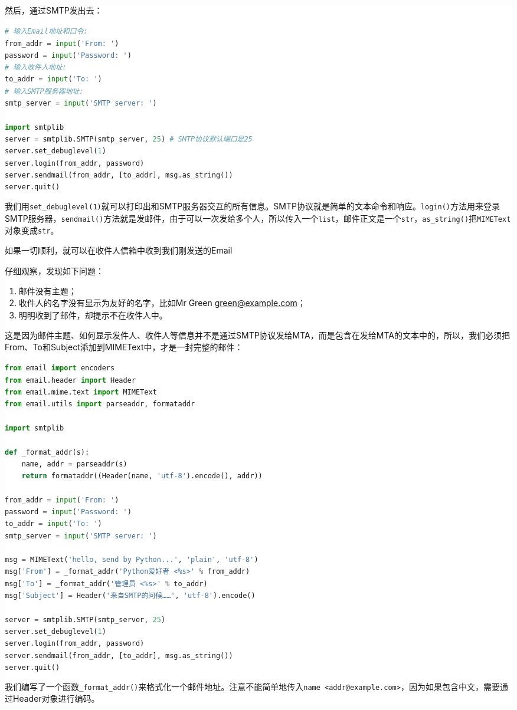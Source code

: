 然后，通过SMTP发出去：
```Python
# 输入Email地址和口令:
from_addr = input('From: ')
password = input('Password: ')
# 输入收件人地址:
to_addr = input('To: ')
# 输入SMTP服务器地址:
smtp_server = input('SMTP server: ')

import smtplib
server = smtplib.SMTP(smtp_server, 25) # SMTP协议默认端口是25
server.set_debuglevel(1)
server.login(from_addr, password)
server.sendmail(from_addr, [to_addr], msg.as_string())
server.quit()
```
我们用`set_debuglevel(1)`就可以打印出和SMTP服务器交互的所有信息。SMTP协议就是简单的文本命令和响应。`login()`方法用来登录SMTP服务器，`sendmail()`方法就是发邮件，由于可以一次发给多个人，所以传入一个`list`，邮件正文是一个`str`，`as_string()`把`MIMEText`对象变成`str`。

如果一切顺利，就可以在收件人信箱中收到我们刚发送的Email

仔细观察，发现如下问题：

1. 邮件没有主题；
2. 收件人的名字没有显示为友好的名字，比如Mr Green <green@example.com>；
3. 明明收到了邮件，却提示不在收件人中。

这是因为邮件主题、如何显示发件人、收件人等信息并不是通过SMTP协议发给MTA，而是包含在发给MTA的文本中的，所以，我们必须把From、To和Subject添加到MIMEText中，才是一封完整的邮件：
```Python
from email import encoders
from email.header import Header
from email.mime.text import MIMEText
from email.utils import parseaddr, formataddr

import smtplib

def _format_addr(s):
    name, addr = parseaddr(s)
    return formataddr((Header(name, 'utf-8').encode(), addr))

from_addr = input('From: ')
password = input('Password: ')
to_addr = input('To: ')
smtp_server = input('SMTP server: ')

msg = MIMEText('hello, send by Python...', 'plain', 'utf-8')
msg['From'] = _format_addr('Python爱好者 <%s>' % from_addr)
msg['To'] = _format_addr('管理员 <%s>' % to_addr)
msg['Subject'] = Header('来自SMTP的问候……', 'utf-8').encode()

server = smtplib.SMTP(smtp_server, 25)
server.set_debuglevel(1)
server.login(from_addr, password)
server.sendmail(from_addr, [to_addr], msg.as_string())
server.quit()
```
我们编写了一个函数`_format_addr()`来格式化一个邮件地址。注意不能简单地传入`name <addr@example.com>`，因为如果包含中文，需要通过Header对象进行编码。
